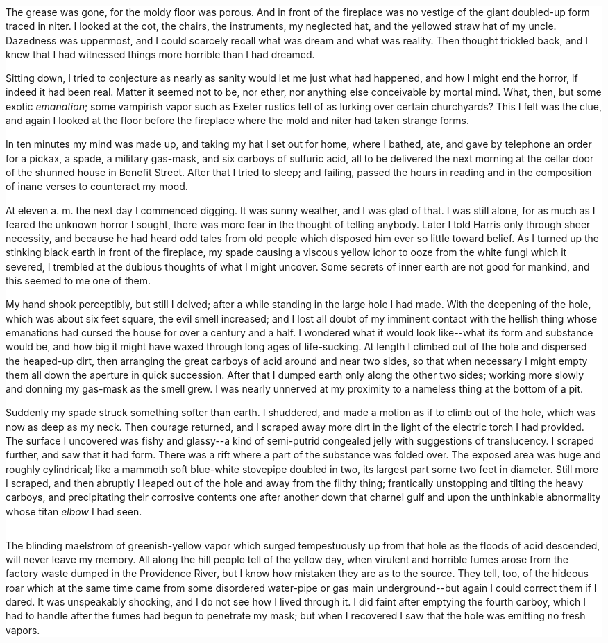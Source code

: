 The grease was gone, for the moldy floor was porous. And in front of the fireplace was no vestige of the giant doubled-up form traced in niter. I looked at the cot, the chairs, the instruments, my neglected hat, and the yellowed straw hat of my uncle. Dazedness was uppermost, and I could scarcely recall what was dream and what was reality. Then thought trickled back, and I knew that I had witnessed things more horrible than I had dreamed.

Sitting down, I tried to conjecture as nearly as sanity would let me just what had happened, and how I might end the horror, if indeed it had been real. Matter it seemed not to be, nor ether, nor anything else conceivable by mortal mind. What, then, but some exotic _emanation_; some vampirish vapor such as Exeter rustics tell of as lurking over certain churchyards? This I felt was the clue, and again I looked at the floor before the fireplace where the mold and niter had taken strange forms.

In ten minutes my mind was made up, and taking my hat I set out for home, where I bathed, ate, and gave by telephone an order for a pickax, a spade, a military gas-mask, and six carboys of sulfuric acid, all to be delivered the next morning at the cellar door of the shunned house in Benefit Street. After that I tried to sleep; and failing, passed the hours in reading and in the composition of inane verses to counteract my mood.

At eleven a. m. the next day I commenced digging. It was sunny weather, and I was glad of that. I was still alone, for as much as I feared the unknown horror I sought, there was more fear in the thought of telling anybody. Later I told Harris only through sheer necessity, and because he had heard odd tales from old people which disposed him ever so little toward belief. As I turned up the stinking black earth in front of the fireplace, my spade causing a viscous yellow ichor to ooze from the white fungi which it severed, I trembled at the dubious thoughts of what I might uncover. Some secrets of inner earth are not good for mankind, and this seemed to me one of them.

My hand shook perceptibly, but still I delved; after a while standing in the large hole I had made. With the deepening of the hole, which was about six feet square, the evil smell increased; and I lost all doubt of my imminent contact with the hellish thing whose emanations had cursed the house for over a century and a half. I wondered what it would look like--what its form and substance would be, and how big it might have waxed through long ages of life-sucking. At length I climbed out of the hole and dispersed the heaped-up dirt, then arranging the great carboys of acid around and near two sides, so that when necessary I might empty them all down the aperture in quick succession. After that I dumped earth only along the other two sides; working more slowly and donning my gas-mask as the smell grew. I was nearly unnerved at my proximity to a nameless thing at the bottom of a pit.

Suddenly my spade struck something softer than earth. I shuddered, and made a motion as if to climb out of the hole, which was now as deep as my neck. Then courage returned, and I scraped away more dirt in the light of the electric torch I had provided. The surface I uncovered was fishy and glassy--a kind of semi-putrid congealed jelly with suggestions of translucency. I scraped further, and saw that it had form. There was a rift where a part of the substance was folded over. The exposed area was huge and roughly cylindrical; like a mammoth soft blue-white stovepipe doubled in two, its largest part some two feet in diameter. Still more I scraped, and then abruptly I leaped out of the hole and away from the filthy thing; frantically unstopping and tilting the heavy carboys, and precipitating their corrosive contents one after another down that charnel gulf and upon the unthinkable abnormality whose titan _elbow_ I had seen.

* * *

The blinding maelstrom of greenish-yellow vapor which surged tempestuously up from that hole as the floods of acid descended, will never leave my memory. All along the hill people tell of the yellow day, when virulent and horrible fumes arose from the factory waste dumped in the Providence River, but I know how mistaken they are as to the source. They tell, too, of the hideous roar which at the same time came from some disordered water-pipe or gas main underground--but again I could correct them if I dared. It was unspeakably shocking, and I do not see how I lived through it. I did faint after emptying the fourth carboy, which I had to handle after the fumes had begun to penetrate my mask; but when I recovered I saw that the hole was emitting no fresh vapors.
